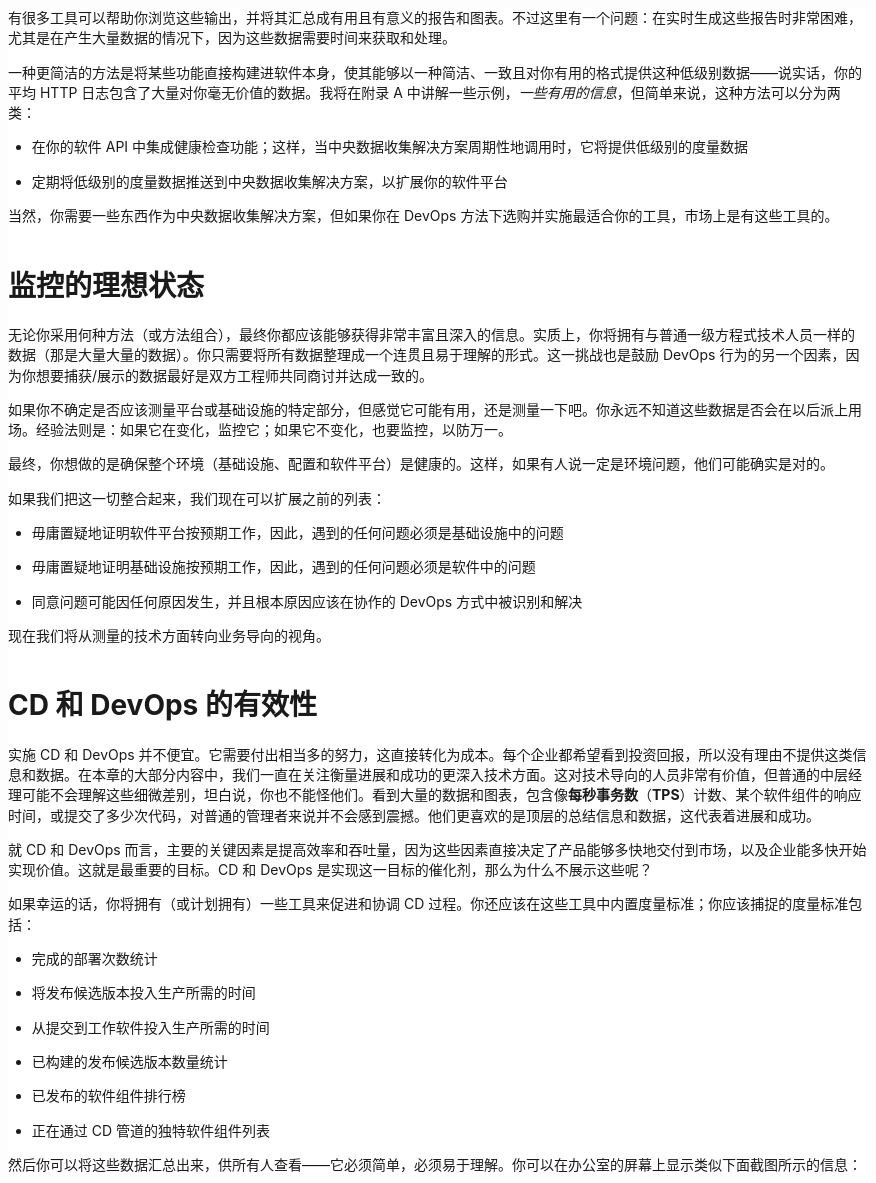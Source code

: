 有很多工具可以帮助你浏览这些输出，并将其汇总成有用且有意义的报告和图表。不过这里有一个问题：在实时生成这些报告时非常困难，尤其是在产生大量数据的情况下，因为这些数据需要时间来获取和处理。

一种更简洁的方法是将某些功能直接构建进软件本身，使其能够以一种简洁、一致且对你有用的格式提供这种低级别数据——说实话，你的平均 HTTP 日志包含了大量对你毫无价值的数据。我将在附录 A 中讲解一些示例，*一些有用的信息*，但简单来说，这种方法可以分为两类：

+   在你的软件 API 中集成健康检查功能；这样，当中央数据收集解决方案周期性地调用时，它将提供低级别的度量数据

+   定期将低级别的度量数据推送到中央数据收集解决方案，以扩展你的软件平台

当然，你需要一些东西作为中央数据收集解决方案，但如果你在 DevOps 方法下选购并实施最适合你的工具，市场上是有这些工具的。

# 监控的理想状态

无论你采用何种方法（或方法组合），最终你都应该能够获得非常丰富且深入的信息。实质上，你将拥有与普通一级方程式技术人员一样的数据（那是大量大量的数据）。你只需要将所有数据整理成一个连贯且易于理解的形式。这一挑战也是鼓励 DevOps 行为的另一个因素，因为你想要捕获/展示的数据最好是双方工程师共同商讨并达成一致的。

如果你不确定是否应该测量平台或基础设施的特定部分，但感觉它可能有用，还是测量一下吧。你永远不知道这些数据是否会在以后派上用场。经验法则是：如果它在变化，监控它；如果它不变化，也要监控，以防万一。

最终，你想做的是确保整个环境（基础设施、配置和软件平台）是健康的。这样，如果有人说一定是环境问题，他们可能确实是对的。

如果我们把这一切整合起来，我们现在可以扩展之前的列表：

+   毋庸置疑地证明软件平台按预期工作，因此，遇到的任何问题必须是基础设施中的问题

+   毋庸置疑地证明基础设施按预期工作，因此，遇到的任何问题必须是软件中的问题

+   同意问题可能因任何原因发生，并且根本原因应该在协作的 DevOps 方式中被识别和解决

现在我们将从测量的技术方面转向业务导向的视角。

# CD 和 DevOps 的有效性

实施 CD 和 DevOps 并不便宜。它需要付出相当多的努力，这直接转化为成本。每个企业都希望看到投资回报，所以没有理由不提供这类信息和数据。在本章的大部分内容中，我们一直在关注衡量进展和成功的更深入技术方面。这对技术导向的人员非常有价值，但普通的中层经理可能不会理解这些细微差别，坦白说，你也不能怪他们。看到大量的数据和图表，包含像**每秒事务数**（**TPS**）计数、某个软件组件的响应时间，或提交了多少次代码，对普通的管理者来说并不会感到震撼。他们更喜欢的是顶层的总结信息和数据，这代表着进展和成功。

就 CD 和 DevOps 而言，主要的关键因素是提高效率和吞吐量，因为这些因素直接决定了产品能够多快地交付到市场，以及企业能多快开始实现价值。这就是最重要的目标。CD 和 DevOps 是实现这一目标的催化剂，那么为什么不展示这些呢？

如果幸运的话，你将拥有（或计划拥有）一些工具来促进和协调 CD 过程。你还应该在这些工具中内置度量标准；你应该捕捉的度量标准包括：

+   完成的部署次数统计

+   将发布候选版本投入生产所需的时间

+   从提交到工作软件投入生产所需的时间

+   已构建的发布候选版本数量统计

+   已发布的软件组件排行榜

+   正在通过 CD 管道的独特软件组件列表

然后你可以将这些数据汇总出来，供所有人查看——它必须简单，必须易于理解。你可以在办公室的屏幕上显示类似下面截图所示的信息：
